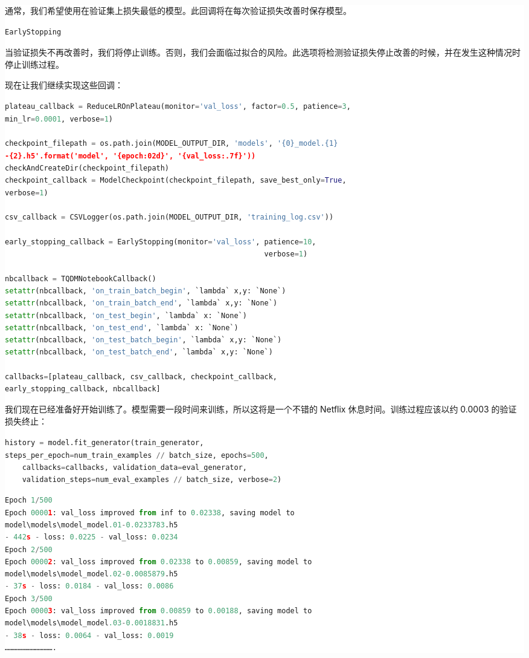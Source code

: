 通常，我们希望使用在验证集上损失最低的模型。此回调将在每次验证损失改善时保存模型。

`EarlyStopping`

当验证损失不再改善时，我们将停止训练。否则，我们会面临过拟合的风险。此选项将检测验证损失停止改善的时候，并在发生这种情况时停止训练过程。

现在让我们继续实现这些回调：

```py
plateau_callback = ReduceLROnPlateau(monitor='val_loss', factor=0.5, patience=3,
min_lr=0.0001, verbose=1)

checkpoint_filepath = os.path.join(MODEL_OUTPUT_DIR, 'models', '{0}_model.{1}
-{2}.h5'.format('model', '{epoch:02d}', '{val_loss:.7f}'))
checkAndCreateDir(checkpoint_filepath)
checkpoint_callback = ModelCheckpoint(checkpoint_filepath, save_best_only=True,
verbose=1)

csv_callback = CSVLogger(os.path.join(MODEL_OUTPUT_DIR, 'training_log.csv'))

early_stopping_callback = EarlyStopping(monitor='val_loss', patience=10, 
                                                            verbose=1)

nbcallback = TQDMNotebookCallback()
setattr(nbcallback, 'on_train_batch_begin', `lambda` x,y: `None`)
setattr(nbcallback, 'on_train_batch_end', `lambda` x,y: `None`)
setattr(nbcallback, 'on_test_begin', `lambda` x: `None`)
setattr(nbcallback, 'on_test_end', `lambda` x: `None`)
setattr(nbcallback, 'on_test_batch_begin', `lambda` x,y: `None`)
setattr(nbcallback, 'on_test_batch_end', `lambda` x,y: `None`)

callbacks=[plateau_callback, csv_callback, checkpoint_callback,
early_stopping_callback, nbcallback]
```

我们现在已经准备好开始训练了。模型需要一段时间来训练，所以这将是一个不错的 Netflix 休息时间。训练过程应该以约 0.0003 的验证损失终止：

```py
history = model.fit_generator(train_generator,
steps_per_epoch=num_train_examples // batch_size, epochs=500,
	callbacks=callbacks, validation_data=eval_generator, 
	validation_steps=num_eval_examples // batch_size, verbose=2)
```

```py
Epoch 1/500
Epoch 00001: val_loss improved from inf to 0.02338, saving model to
model\models\model_model.01-0.0233783.h5
- 442s - loss: 0.0225 - val_loss: 0.0234
Epoch 2/500
Epoch 00002: val_loss improved from 0.02338 to 0.00859, saving model to
model\models\model_model.02-0.0085879.h5
- 37s - loss: 0.0184 - val_loss: 0.0086
Epoch 3/500
Epoch 00003: val_loss improved from 0.00859 to 0.00188, saving model to
model\models\model_model.03-0.0018831.h5
- 38s - loss: 0.0064 - val_loss: 0.0019
…………………………….
```
